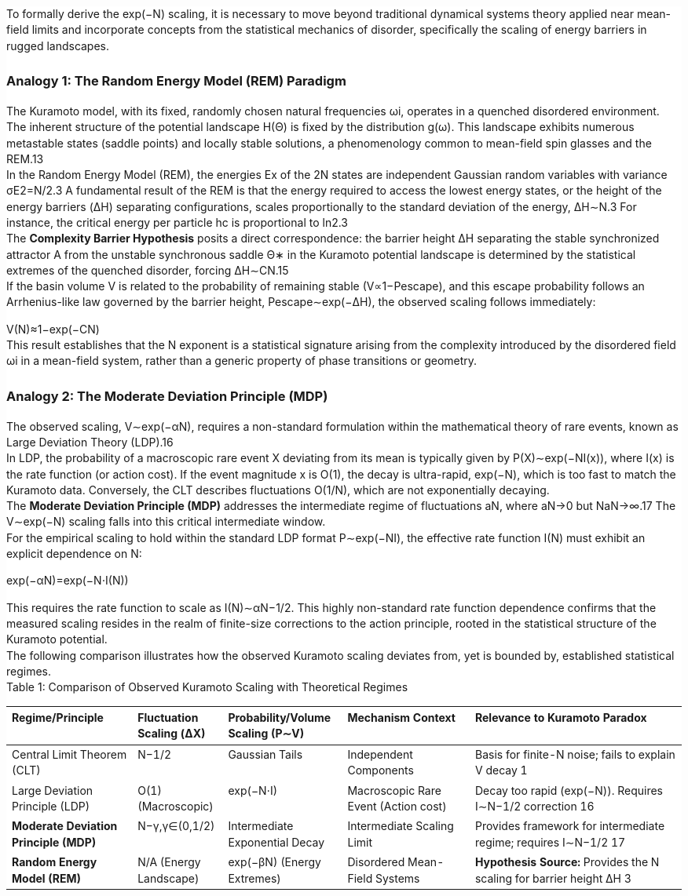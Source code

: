 To formally derive the exp(−N​) scaling, it is necessary to move beyond traditional dynamical systems theory applied near mean-field limits and incorporate concepts from the statistical mechanics of disorder, specifically the scaling of energy barriers in rugged landscapes.

### **Analogy 1: The Random Energy Model (REM) Paradigm**

The Kuramoto model, with its fixed, randomly chosen natural frequencies ωi​, operates in a quenched disordered environment. The inherent structure of the potential landscape H(Θ) is fixed by the distribution g(ω). This landscape exhibits numerous metastable states (saddle points) and locally stable solutions, a phenomenology common to mean-field spin glasses and the REM.13  
In the Random Energy Model (REM), the energies Ex​ of the 2N states are independent Gaussian random variables with variance σE2​=N/2.3 A fundamental result of the REM is that the energy required to access the lowest energy states, or the height of the energy barriers (ΔH) separating configurations, scales proportionally to the standard deviation of the energy, ΔH∼N​.3 For instance, the critical energy per particle hc​ is proportional to ln2​.3  
The **Complexity Barrier Hypothesis** posits a direct correspondence: the barrier height ΔH separating the stable synchronized attractor A from the unstable synchronous saddle Θ∗ in the Kuramoto potential landscape is determined by the statistical extremes of the quenched disorder, forcing ΔH∼CN​.15  
If the basin volume V is related to the probability of remaining stable (V∝1−Pescape​), and this escape probability follows an Arrhenius-like law governed by the barrier height, Pescape​∼exp(−ΔH), the observed scaling follows immediately:

V(N)≈1−exp(−CN​)  
This result establishes that the N​ exponent is a statistical signature arising from the complexity introduced by the disordered field ωi​ in a mean-field system, rather than a generic property of phase transitions or geometry.

### **Analogy 2: The Moderate Deviation Principle (MDP)**

The observed scaling, V∼exp(−αN​), requires a non-standard formulation within the mathematical theory of rare events, known as Large Deviation Theory (LDP).16  
In LDP, the probability of a macroscopic rare event X deviating from its mean is typically given by P(X)∼exp(−NI(x)), where I(x) is the rate function (or action cost). If the event magnitude x is O(1), the decay is ultra-rapid, exp(−N), which is too fast to match the Kuramoto data. Conversely, the CLT describes fluctuations O(1/N​), which are not exponentially decaying.  
The **Moderate Deviation Principle (MDP)** addresses the intermediate regime of fluctuations aN​, where aN​→0 but N​aN​→∞.17 The V∼exp(−N​) scaling falls into this critical intermediate window.  
For the empirical scaling to hold within the standard LDP format P∼exp(−NI), the effective rate function I(N) must exhibit an explicit dependence on N:

exp(−αN​)=exp(−N⋅I(N))

This requires the rate function to scale as I(N)∼αN−1/2. This highly non-standard rate function dependence confirms that the measured scaling resides in the realm of finite-size corrections to the action principle, rooted in the statistical structure of the Kuramoto potential.  
The following comparison illustrates how the observed Kuramoto scaling deviates from, yet is bounded by, established statistical regimes.  
Table 1: Comparison of Observed Kuramoto Scaling with Theoretical Regimes

| Regime/Principle | Fluctuation Scaling (ΔX) | Probability/Volume Scaling (P∼V) | Mechanism Context | Relevance to Kuramoto Paradox |
| :---- | :---- | :---- | :---- | :---- |
| Central Limit Theorem (CLT) | N−1/2 | Gaussian Tails | Independent Components | Basis for finite-N noise; fails to explain V decay 1 |
| Large Deviation Principle (LDP) | O(1) (Macroscopic) | exp(−N⋅I) | Macroscopic Rare Event (Action cost) | Decay too rapid (exp(−N)). Requires I∼N−1/2 correction 16 |
| **Moderate Deviation Principle (MDP)** | N−γ,γ∈(0,1/2) | Intermediate Exponential Decay | Intermediate Scaling Limit | Provides framework for intermediate regime; requires I∼N−1/2 17 |
| **Random Energy Model (REM)** | N/A (Energy Landscape) | exp(−βN​) (Energy Extremes) | Disordered Mean-Field Systems | **Hypothesis Source:** Provides the N​ scaling for barrier height ΔH 3 |
